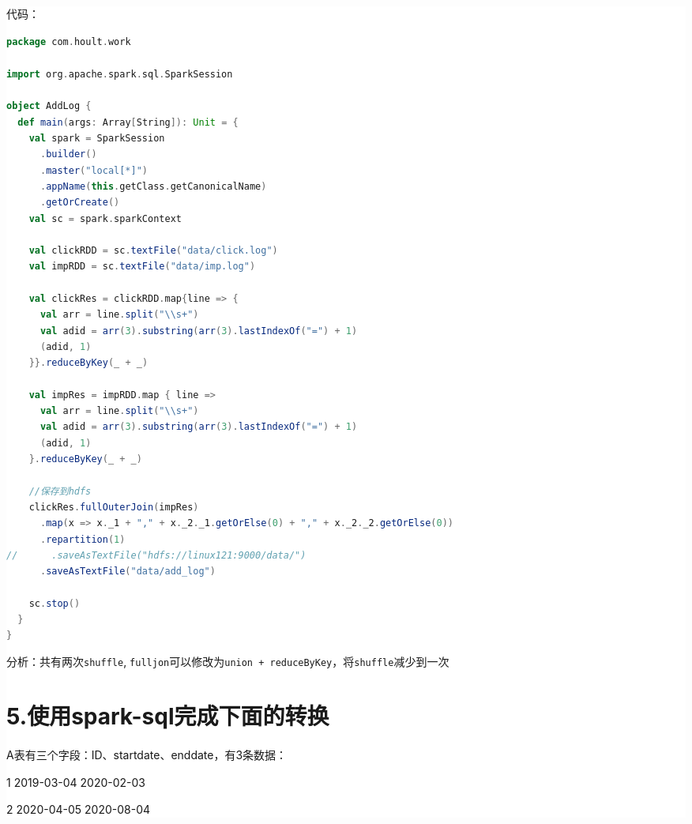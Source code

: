代码：

```scala
package com.hoult.work

import org.apache.spark.sql.SparkSession

object AddLog {
  def main(args: Array[String]): Unit = {
    val spark = SparkSession
      .builder()
      .master("local[*]")
      .appName(this.getClass.getCanonicalName)
      .getOrCreate()
    val sc = spark.sparkContext

    val clickRDD = sc.textFile("data/click.log")
    val impRDD = sc.textFile("data/imp.log")

    val clickRes = clickRDD.map{line => {
      val arr = line.split("\\s+")
      val adid = arr(3).substring(arr(3).lastIndexOf("=") + 1)
      (adid, 1)
    }}.reduceByKey(_ + _)

    val impRes = impRDD.map { line =>
      val arr = line.split("\\s+")
      val adid = arr(3).substring(arr(3).lastIndexOf("=") + 1)
      (adid, 1)
    }.reduceByKey(_ + _)

    //保存到hdfs
    clickRes.fullOuterJoin(impRes)
      .map(x => x._1 + "," + x._2._1.getOrElse(0) + "," + x._2._2.getOrElse(0))
      .repartition(1)
//      .saveAsTextFile("hdfs://linux121:9000/data/")
      .saveAsTextFile("data/add_log")

    sc.stop()
  }
}

```

分析：共有两次`shuffle`, `fulljon`可以修改为`union + reduceByKey`，将`shuffle`减少到一次

# 5.使用spark-sql完成下面的转换

A表有三个字段：ID、startdate、enddate，有3条数据：

1 2019-03-04 2020-02-03

2 2020-04-05 2020-08-04
